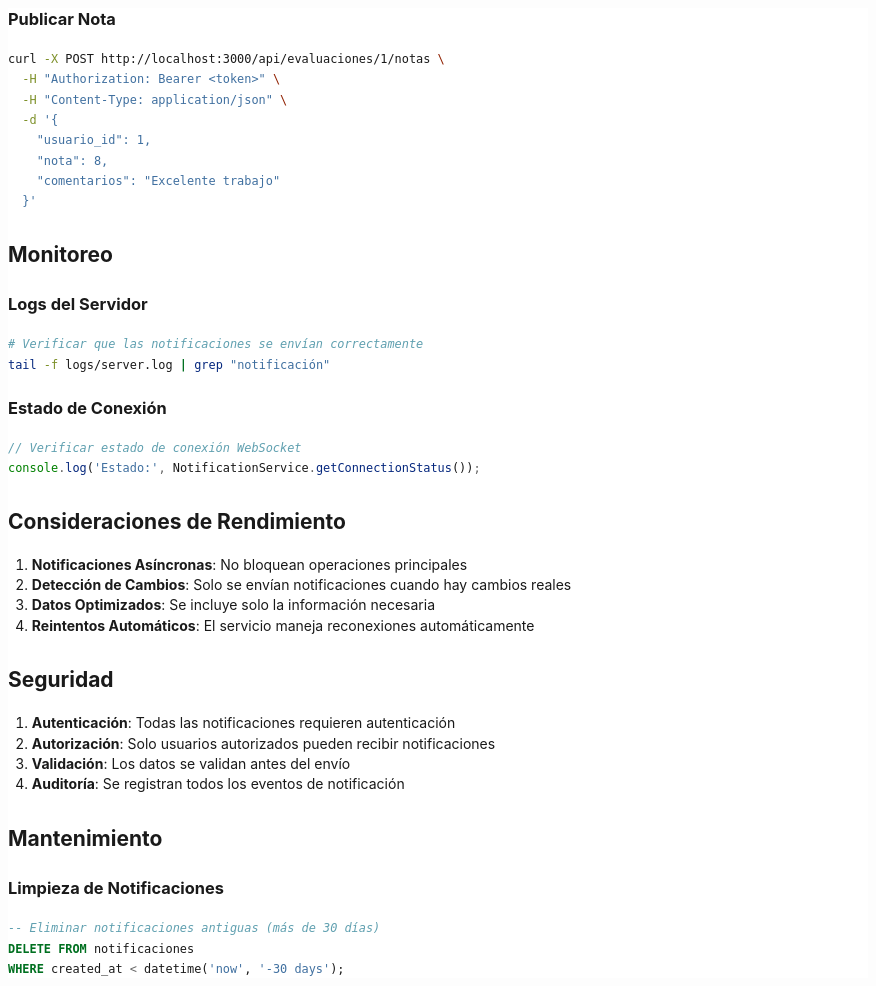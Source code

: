 ### Publicar Nota

```bash
curl -X POST http://localhost:3000/api/evaluaciones/1/notas \
  -H "Authorization: Bearer <token>" \
  -H "Content-Type: application/json" \
  -d '{
    "usuario_id": 1,
    "nota": 8,
    "comentarios": "Excelente trabajo"
  }'
```

## Monitoreo

### Logs del Servidor

```bash
# Verificar que las notificaciones se envían correctamente
tail -f logs/server.log | grep "notificación"
```

### Estado de Conexión

```javascript
// Verificar estado de conexión WebSocket
console.log('Estado:', NotificationService.getConnectionStatus());
```

## Consideraciones de Rendimiento

1. **Notificaciones Asíncronas**: No bloquean operaciones principales
2. **Detección de Cambios**: Solo se envían notificaciones cuando hay cambios reales
3. **Datos Optimizados**: Se incluye solo la información necesaria
4. **Reintentos Automáticos**: El servicio maneja reconexiones automáticamente

## Seguridad

1. **Autenticación**: Todas las notificaciones requieren autenticación
2. **Autorización**: Solo usuarios autorizados pueden recibir notificaciones
3. **Validación**: Los datos se validan antes del envío
4. **Auditoría**: Se registran todos los eventos de notificación

## Mantenimiento

### Limpieza de Notificaciones

```sql
-- Eliminar notificaciones antiguas (más de 30 días)
DELETE FROM notificaciones
WHERE created_at < datetime('now', '-30 days');
```
